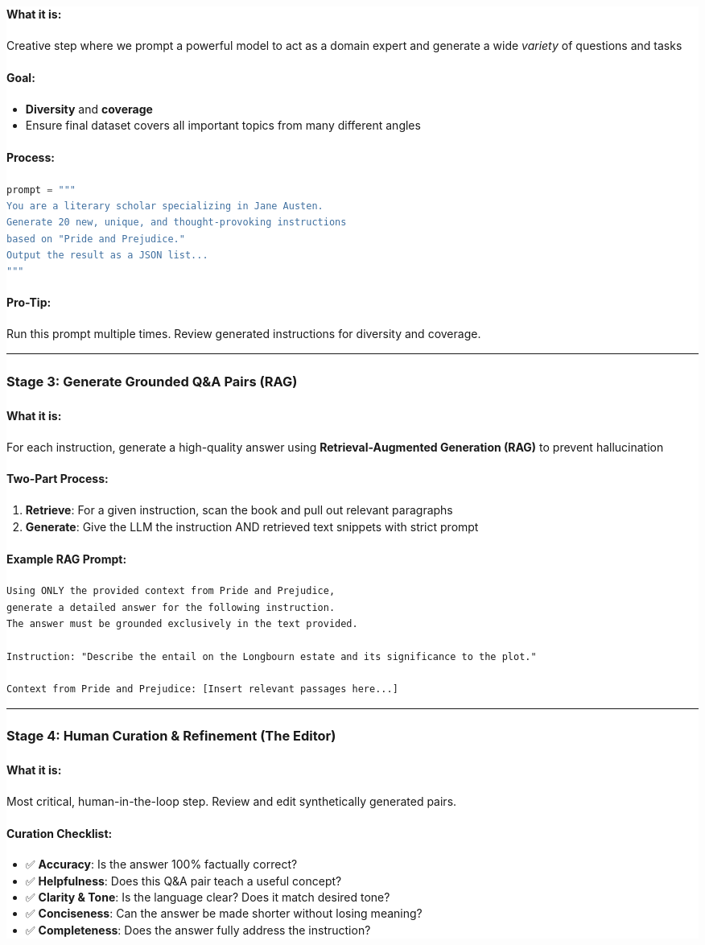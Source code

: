 #### **What it is:**
Creative step where we prompt a powerful model to act as a domain expert and generate a wide *variety* of questions and tasks

#### **Goal:**
- **Diversity** and **coverage**
- Ensure final dataset covers all important topics from many different angles

#### **Process:**
```python
prompt = """
You are a literary scholar specializing in Jane Austen.
Generate 20 new, unique, and thought-provoking instructions 
based on "Pride and Prejudice."
Output the result as a JSON list...
"""
```

#### **Pro-Tip:**
Run this prompt multiple times. Review generated instructions for diversity and coverage.

---

### **Stage 3: Generate Grounded Q&A Pairs (RAG)**

#### **What it is:**
For each instruction, generate a high-quality answer using **Retrieval-Augmented Generation (RAG)** to prevent hallucination

#### **Two-Part Process:**

1. **Retrieve**: For a given instruction, scan the book and pull out relevant paragraphs
2. **Generate**: Give the LLM the instruction AND retrieved text snippets with strict prompt

#### **Example RAG Prompt:**
```
Using ONLY the provided context from Pride and Prejudice, 
generate a detailed answer for the following instruction.
The answer must be grounded exclusively in the text provided.

Instruction: "Describe the entail on the Longbourn estate and its significance to the plot."

Context from Pride and Prejudice: [Insert relevant passages here...]
```

---

### **Stage 4: Human Curation & Refinement (The Editor)**

#### **What it is:**
Most critical, human-in-the-loop step. Review and edit synthetically generated pairs.

#### **Curation Checklist:**
- ✅ **Accuracy**: Is the answer 100% factually correct?
- ✅ **Helpfulness**: Does this Q&A pair teach a useful concept?
- ✅ **Clarity & Tone**: Is the language clear? Does it match desired tone?
- ✅ **Conciseness**: Can the answer be made shorter without losing meaning?
- ✅ **Completeness**: Does the answer fully address the instruction?
